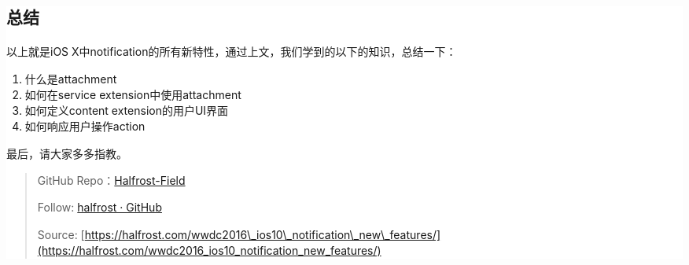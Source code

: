 
## 总结  
以上就是iOS X中notification的所有新特性，通过上文，我们学到的以下的知识，总结一下：
1. 什么是attachment
2. 如何在service extension中使用attachment
3. 如何定义content extension的用户UI界面
4. 如何响应用户操作action

最后，请大家多多指教。



> GitHub Repo：[Halfrost-Field](https://github.com/halfrost/Halfrost-Field)
> 
> Follow: [halfrost · GitHub](https://github.com/halfrost)
>
> Source: [https://halfrost.com/wwdc2016\_ios10\_notification\_new\_features/](https://halfrost.com/wwdc2016_ios10_notification_new_features/)

